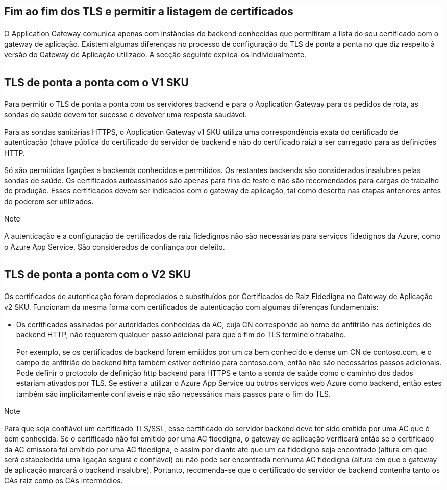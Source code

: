 ## <a name="end-to-end-tls-and-allow-listing-of-certificates"></a>Fim ao fim dos TLS e permitir a listagem de certificados

O Application Gateway comunica apenas com instâncias de backend conhecidas que permitiram a lista do seu certificado com o gateway de aplicação. Existem algumas diferenças no processo de configuração do TLS de ponta a ponta no que diz respeito à versão do Gateway de Aplicação utilizado. A secção seguinte explica-os individualmente.

## <a name="end-to-end-tls-with-the-v1-sku"></a>TLS de ponta a ponta com o V1 SKU

Para permitir o TLS de ponta a ponta com os servidores backend e para o Application Gateway para os pedidos de rota, as sondas de saúde devem ter sucesso e devolver uma resposta saudável.

Para as sondas sanitárias HTTPS, o Application Gateway v1 SKU utiliza uma correspondência exata do certificado de autenticação (chave pública do certificado do servidor de backend e não do certificado raiz) a ser carregado para as definições HTTP.

Só são permitidas ligações a backends conhecidos e permitidos. Os restantes backends são considerados insalubres pelas sondas de saúde. Os certificados autoassinados são apenas para fins de teste e não são recomendados para cargas de trabalho de produção. Esses certificados devem ser indicados com o gateway de aplicação, tal como descrito nas etapas anteriores antes de poderem ser utilizados.

> [!NOTE]
> A autenticação e a configuração de certificados de raiz fidedignos não são necessárias para serviços fidedignos da Azure, como o Azure App Service. São considerados de confiança por defeito.

## <a name="end-to-end-tls-with-the-v2-sku"></a>TLS de ponta a ponta com o V2 SKU

Os certificados de autenticação foram depreciados e substituídos por Certificados de Raiz Fidedigna no Gateway de Aplicação v2 SKU. Funcionam da mesma forma com certificados de autenticação com algumas diferenças fundamentais:

- Os certificados assinados por autoridades conhecidas da AC, cuja CN corresponde ao nome de anfitrião nas definições de backend HTTP, não requerem qualquer passo adicional para que o fim do TLS termine o trabalho. 

   Por exemplo, se os certificados de backend forem emitidos por um ca bem conhecido e dense um CN de contoso.com, e o campo de anfitrião de backend http também estiver definido para contoso.com, então não são necessários passos adicionais. Pode definir o protocolo de definição http backend para HTTPS e tanto a sonda de saúde como o caminho dos dados estariam ativados por TLS. Se estiver a utilizar o Azure App Service ou outros serviços web Azure como backend, então estes também são implicitamente confiáveis e não são necessários mais passos para o fim do TLS.
   
> [!NOTE] 
>
> Para que seja confiável um certificado TLS/SSL, esse certificado do servidor backend deve ter sido emitido por uma AC que é bem conhecida. Se o certificado não foi emitido por uma AC fidedigna, o gateway de aplicação verificará então se o certificado da AC emissora foi emitido por uma AC fidedigna, e assim por diante até que um ca fidedigno seja encontrado (altura em que será estabelecida uma ligação segura e confiável) ou não pode ser encontrada nenhuma AC fidedigna (altura em que o gateway de aplicação marcará o backend insalubre). Portanto, recomenda-se que o certificado do servidor de backend contenha tanto os CAs raiz como os CAs intermédios.


[1]: ./media/ssl-overview/scenario.png